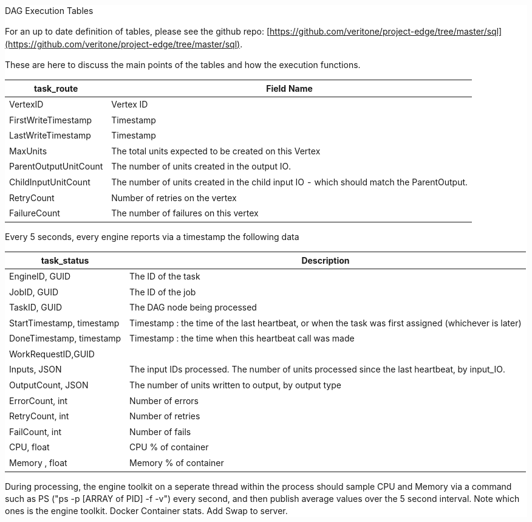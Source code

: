 

DAG Execution Tables

For an up to date definition of tables, please see the github repo: [https://github.com/veritone/project-edge/tree/master/sql](https://github.com/veritone/project-edge/tree/master/sql).

These are here to discuss the main points of the tables and how the execution functions.

| task\_route | Field Name |
| --- | --- |
| VertexID | Vertex ID |
| FirstWriteTimestamp | Timestamp |
| LastWriteTimestamp | Timestamp |
| MaxUnits | The total units expected to be created on this Vertex |
| ParentOutputUnitCount | The number of units created in the output IO. |
| ChildInputUnitCount | The number of units created in the child input IO - which should match the ParentOutput. |
| RetryCount | Number of retries on the vertex |
| FailureCount | The number of failures on this vertex |

Every 5 seconds, every engine reports via a timestamp the following data

| task\_status | Description |
| --- | --- |
| EngineID, GUID | The ID of the task |
| JobID, GUID | The ID of the job |
| TaskID, GUID | The DAG node being processed |
| StartTimestamp, timestamp | Timestamp : the time of the last heartbeat, or when the task was first assigned (whichever is later) |
| DoneTimestamp, timestamp | Timestamp : the time when this heartbeat call was made |
| WorkRequestID,GUID |   |
| Inputs, JSON | The input IDs processed.  The number of units processed since the last heartbeat, by input\_IO. |
| OutputCount, JSON | The number of units written to output, by output type |
| ErrorCount, int | Number of errors |
| RetryCount, int | Number of retries |
| FailCount, int | Number of fails |
| CPU, float | CPU % of container |
| Memory , float | Memory % of container |

During processing, the engine toolkit on a seperate thread within the process should sample CPU and Memory via a command such as PS (&quot;ps -p [ARRAY of PID] -f -v&quot;) every second, and then publish average values over the 5 second interval.   Note which ones is the engine toolkit.  Docker Container stats.   Add Swap to server.
